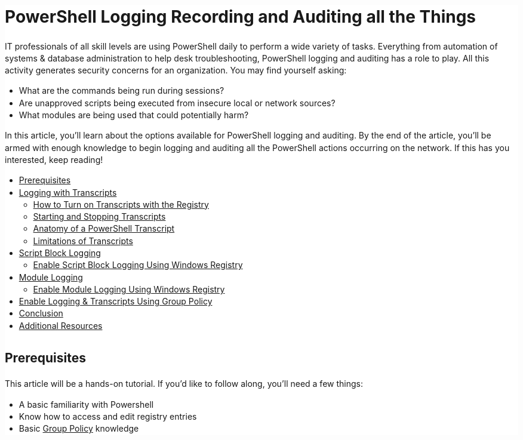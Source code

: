 # PowerShell Logging Recording and Auditing all the Things

IT professionals of all skill levels are using PowerShell daily to perform a wide variety of tasks. Everything from automation of systems & database administration to help desk troubleshooting, PowerShell logging and auditing has a role to play. All this activity generates security concerns for an organization. You may find yourself asking:

*   What are the commands being run during sessions?
*   Are unapproved scripts being executed from insecure local or network sources?
*   What modules are being used that could potentially harm?

In this article, you’ll learn about the options available for PowerShell logging and auditing. By the end of the article, you’ll be armed with enough knowledge to begin logging and auditing all the PowerShell actions occurring on the network. If this has you interested, keep reading!

*   [Prerequisites](https://adamtheautomator.com/powershell-logging-2/#Prerequisites "Prerequisites")
*   [Logging with Transcripts](https://adamtheautomator.com/powershell-logging-2/#Logging_with_Transcripts "Logging with Transcripts")
    *   [How to Turn on Transcripts with the Registry](https://adamtheautomator.com/powershell-logging-2/#How_to_Turn_on_Transcripts_with_the_Registry "How to Turn on Transcripts with the Registry")
    *   [Starting and Stopping Transcripts](https://adamtheautomator.com/powershell-logging-2/#Starting_and_Stopping_Transcripts "Starting and Stopping Transcripts")
    *   [Anatomy of a PowerShell Transcript](https://adamtheautomator.com/powershell-logging-2/#Anatomy_of_a_PowerShell_Transcript "Anatomy of a PowerShell Transcript")
    *   [Limitations of Transcripts](https://adamtheautomator.com/powershell-logging-2/#Limitations_of_Transcripts "Limitations of Transcripts")
*   [Script Block Logging](https://adamtheautomator.com/powershell-logging-2/#Script_Block_Logging "Script Block Logging")
    *   [Enable Script Block Logging Using Windows Registry](https://adamtheautomator.com/powershell-logging-2/#Enable_Script_Block_Logging_Using_Windows_Registry "Enable Script Block Logging Using Windows Registry")
*   [Module Logging](https://adamtheautomator.com/powershell-logging-2/#Module_Logging "Module Logging")
    *   [Enable Module Logging Using Windows Registry](https://adamtheautomator.com/powershell-logging-2/#Enable_Module_Logging_Using_Windows_Registry "Enable Module Logging Using Windows Registry")
*   [Enable Logging & Transcripts Using Group Policy](https://adamtheautomator.com/powershell-logging-2/#Enable_Logging_Transcripts_Using_Group_Policy "Enable Logging & Transcripts Using Group Policy")
*   [Conclusion](https://adamtheautomator.com/powershell-logging-2/#Conclusion "Conclusion")
*   [Additional Resources](https://adamtheautomator.com/powershell-logging-2/#Additional_Resources "Additional Resources")

Prerequisites
-------------

This article will be a hands-on tutorial. If you’d like to follow along, you’ll need a few things:

*   A basic familiarity with Powershell
*   Know how to access and edit registry entries
*   Basic [Group Policy](https://adamtheautomator.com/what-is-group-policy/ "Group Policy") knowledge
